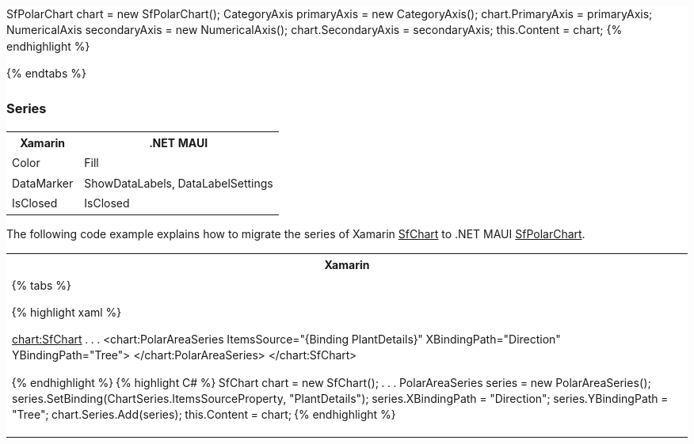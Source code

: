 SfPolarChart chart = new SfPolarChart();
CategoryAxis primaryAxis = new CategoryAxis();
chart.PrimaryAxis = primaryAxis;
NumericalAxis secondaryAxis  =  new NumericalAxis();
chart.SecondaryAxis = secondaryAxis;
this.Content = chart;
{% endhighlight %}

{% endtabs %}
</td>
</tr>
</table>

### Series

<table>
<tr>
<tr>
<th>Xamarin</th>
<th>.NET MAUI</th></tr>
</tr>
<tr>
<td>Color</td>
<td>Fill</td>
</tr>
<tr>
<td>DataMarker</td>
<td>ShowDataLabels, DataLabelSettings</td>
</tr>
<tr>
<td>IsClosed</td>
<td>IsClosed</td>
</tr>
</table>

The following code example explains how to migrate the series of Xamarin [SfChart](https://help.syncfusion.com/cr/xamarin/Syncfusion.SfChart.XForms.SfChart.html) to .NET MAUI [SfPolarChart](https://help.syncfusion.com/cr/maui/Syncfusion.Maui.Charts.SfPolarChart.html).

<table>
<tr>
<th>Xamarin</th></tr>
<tr>
<td>
{% tabs %} 

{% highlight xaml %}

<chart:SfChart>
. . .
    <chart:PolarAreaSeries ItemsSource="{Binding PlantDetails}" XBindingPath="Direction" YBindingPath="Tree">
	</chart:PolarAreaSeries>
</chart:SfChart>

{% endhighlight %} 
{% highlight C# %}
SfChart chart = new SfChart();
. . .
PolarAreaSeries series = new PolarAreaSeries();
series.SetBinding(ChartSeries.ItemsSourceProperty, "PlantDetails");
series.XBindingPath = "Direction";
series.YBindingPath = "Tree";
chart.Series.Add(series);
this.Content = chart;
{% endhighlight %}
